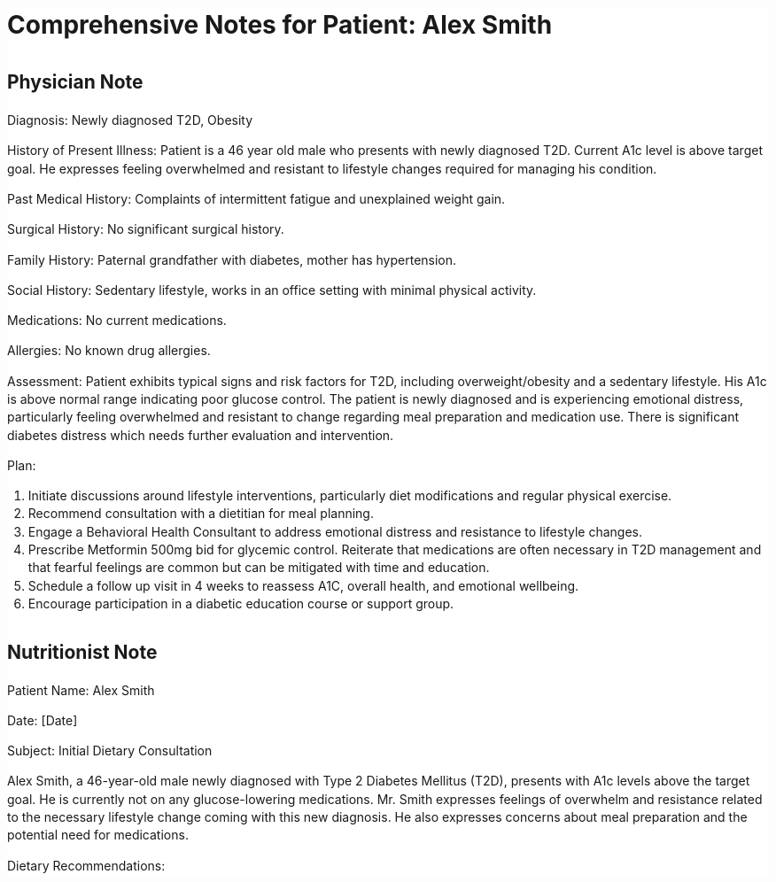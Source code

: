 
# Comprehensive Notes for Patient: Alex Smith

## Physician Note
Diagnosis: Newly diagnosed T2D, Obesity

History of Present Illness: Patient is a 46 year old male who presents with newly diagnosed T2D. Current A1c level is above target goal. He expresses feeling overwhelmed and resistant to lifestyle changes required for managing his condition.

Past Medical History: Complaints of intermittent fatigue and unexplained weight gain. 

Surgical History: No significant surgical history.

Family History: Paternal grandfather with diabetes, mother has hypertension.

Social History: Sedentary lifestyle, works in an office setting with minimal physical activity.

Medications: No current medications.

Allergies: No known drug allergies.

Assessment: Patient exhibits typical signs and risk factors for T2D, including overweight/obesity and a sedentary lifestyle. His A1c is above normal range indicating poor glucose control. The patient is newly diagnosed and is experiencing emotional distress, particularly feeling overwhelmed and resistant to change regarding meal preparation and medication use. There is significant diabetes distress which needs further evaluation and intervention.

Plan:
1. Initiate discussions around lifestyle interventions, particularly diet modifications and regular physical exercise.
2. Recommend consultation with a dietitian for meal planning.
3. Engage a Behavioral Health Consultant to address emotional distress and resistance to lifestyle changes.
4. Prescribe Metformin 500mg bid for glycemic control. Reiterate that medications are often necessary in T2D management and that fearful feelings are common but can be mitigated with time and education.
5. Schedule a follow up visit in 4 weeks to reassess A1C, overall health, and emotional wellbeing.
6. Encourage participation in a diabetic education course or support group.

## Nutritionist Note
Patient Name: Alex Smith 

Date: [Date]

Subject: Initial Dietary Consultation

Alex Smith, a 46-year-old male newly diagnosed with Type 2 Diabetes Mellitus (T2D), presents with A1c levels above the target goal. He is currently not on any glucose-lowering medications. Mr. Smith expresses feelings of overwhelm and resistance related to the necessary lifestyle change coming with this new diagnosis. He also expresses concerns about meal preparation and the potential need for medications.

Dietary Recommendations:
